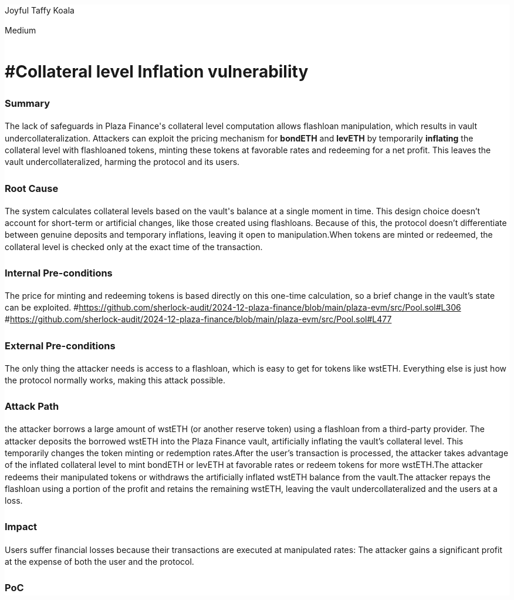 Joyful Taffy Koala

Medium

# #Collateral level Inflation vulnerability

### Summary

The lack of safeguards in Plaza Finance's collateral level computation allows flashloan manipulation, which results in vault undercollateralization. Attackers can exploit the pricing mechanism for **bondETH** and **levETH** by temporarily **inflating** the collateral level with flashloaned tokens, minting these tokens at favorable rates and redeeming  for a net profit. This leaves the vault undercollateralized, harming the protocol and its users.

### Root Cause

The system calculates collateral levels based on the vault's balance at a single moment in time. This design choice doesn’t account for short-term or artificial changes, like those created using flashloans. Because of this, the protocol doesn’t differentiate between genuine deposits and temporary inflations, leaving it open to manipulation.When tokens are minted or redeemed, the collateral level is checked only at the exact time of the transaction.


### Internal Pre-conditions
The price for minting and redeeming tokens is based directly on this one-time calculation, so a brief change in the vault’s state can be exploited.
#https://github.com/sherlock-audit/2024-12-plaza-finance/blob/main/plaza-evm/src/Pool.sol#L306
#https://github.com/sherlock-audit/2024-12-plaza-finance/blob/main/plaza-evm/src/Pool.sol#L477

### External Pre-conditions
The only thing the attacker needs is access to a flashloan, which is easy to get for tokens like wstETH. Everything else is just how the protocol normally works, making this attack possible.

### Attack Path
 the attacker borrows a large amount of wstETH (or another reserve token) using a flashloan from a third-party provider.
The attacker deposits the borrowed wstETH into the Plaza Finance vault, artificially inflating the vault’s collateral level. This temporarily changes the token minting or redemption rates.After the user’s transaction is processed, the attacker takes advantage of the inflated collateral level to mint bondETH or levETH at favorable rates or redeem tokens for more wstETH.The attacker redeems their manipulated tokens or withdraws the artificially inflated wstETH balance from the vault.The attacker repays the flashloan using a portion of the profit and retains the remaining wstETH, leaving the vault undercollateralized and the users at a loss.

### Impact

Users suffer financial losses because their transactions are executed at manipulated rates:
The attacker gains a significant profit at the expense of both the user and the protocol.

### PoC
